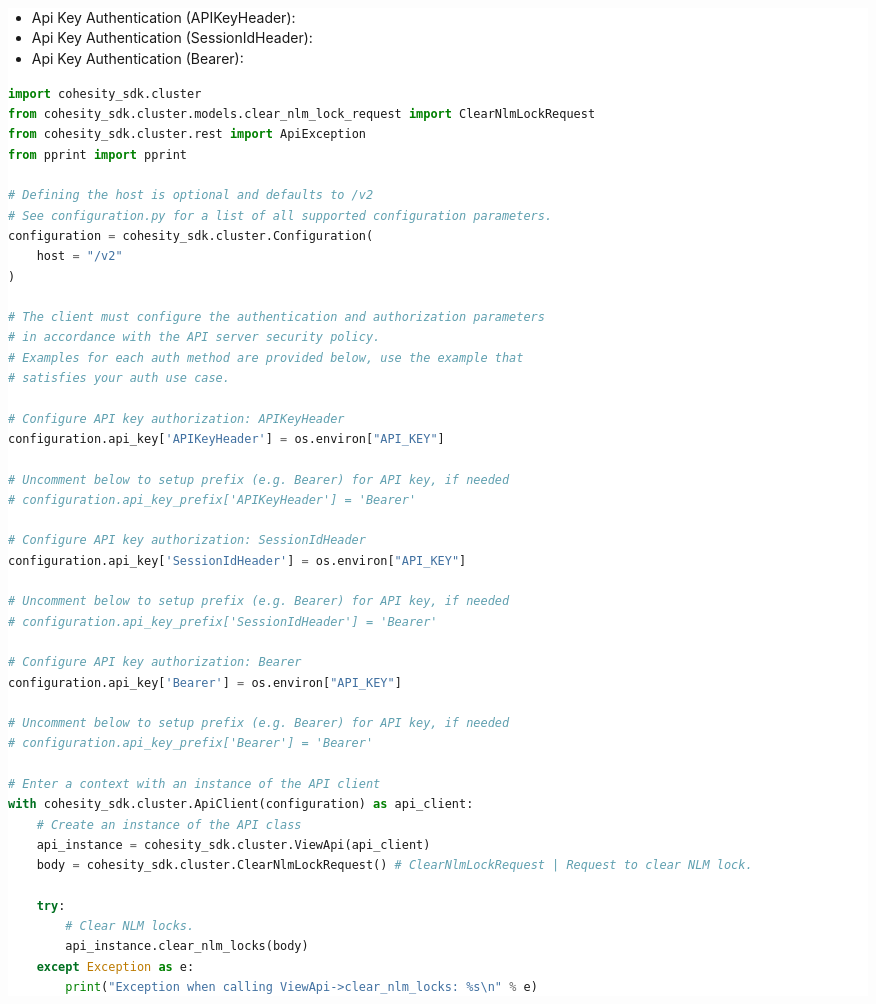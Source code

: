 * Api Key Authentication (APIKeyHeader):
* Api Key Authentication (SessionIdHeader):
* Api Key Authentication (Bearer):

```python
import cohesity_sdk.cluster
from cohesity_sdk.cluster.models.clear_nlm_lock_request import ClearNlmLockRequest
from cohesity_sdk.cluster.rest import ApiException
from pprint import pprint

# Defining the host is optional and defaults to /v2
# See configuration.py for a list of all supported configuration parameters.
configuration = cohesity_sdk.cluster.Configuration(
    host = "/v2"
)

# The client must configure the authentication and authorization parameters
# in accordance with the API server security policy.
# Examples for each auth method are provided below, use the example that
# satisfies your auth use case.

# Configure API key authorization: APIKeyHeader
configuration.api_key['APIKeyHeader'] = os.environ["API_KEY"]

# Uncomment below to setup prefix (e.g. Bearer) for API key, if needed
# configuration.api_key_prefix['APIKeyHeader'] = 'Bearer'

# Configure API key authorization: SessionIdHeader
configuration.api_key['SessionIdHeader'] = os.environ["API_KEY"]

# Uncomment below to setup prefix (e.g. Bearer) for API key, if needed
# configuration.api_key_prefix['SessionIdHeader'] = 'Bearer'

# Configure API key authorization: Bearer
configuration.api_key['Bearer'] = os.environ["API_KEY"]

# Uncomment below to setup prefix (e.g. Bearer) for API key, if needed
# configuration.api_key_prefix['Bearer'] = 'Bearer'

# Enter a context with an instance of the API client
with cohesity_sdk.cluster.ApiClient(configuration) as api_client:
    # Create an instance of the API class
    api_instance = cohesity_sdk.cluster.ViewApi(api_client)
    body = cohesity_sdk.cluster.ClearNlmLockRequest() # ClearNlmLockRequest | Request to clear NLM lock.

    try:
        # Clear NLM locks.
        api_instance.clear_nlm_locks(body)
    except Exception as e:
        print("Exception when calling ViewApi->clear_nlm_locks: %s\n" % e)
```
